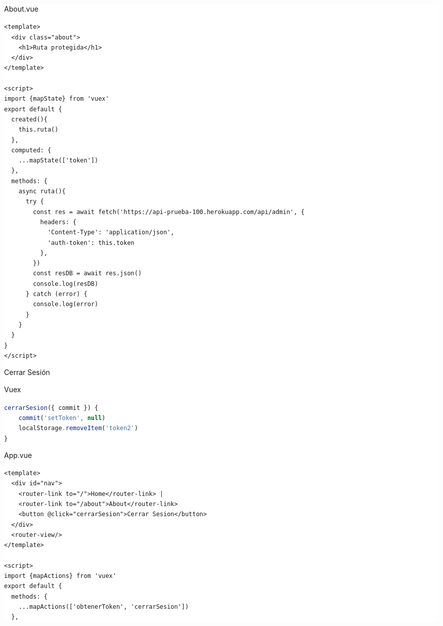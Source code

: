 ```js
```

About.vue
```vue
<template>
  <div class="about">
    <h1>Ruta protegida</h1>
  </div>
</template>

<script>
import {mapState} from 'vuex'
export default {
  created(){
    this.ruta()
  },
  computed: {
    ...mapState(['token'])
  },
  methods: {
    async ruta(){
      try {
        const res = await fetch('https://api-prueba-100.herokuapp.com/api/admin', {
          headers: {
            'Content-Type': 'application/json',
            'auth-token': this.token
          },
        })
        const resDB = await res.json()
        console.log(resDB)
      } catch (error) {
        console.log(error)
      }
    }
  }
}
</script>
```

Cerrar Sesión

Vuex
```js
cerrarSesion({ commit }) {
    commit('setToken', null)
    localStorage.removeItem('token2')
}
```

App.vue
```vue
<template>
  <div id="nav">
    <router-link to="/">Home</router-link> |
    <router-link to="/about">About</router-link>
    <button @click="cerrarSesion">Cerrar Sesion</button>
  </div>
  <router-view/>
</template>

<script>
import {mapActions} from 'vuex'
export default {
  methods: {
    ...mapActions(['obtenerToken', 'cerrarSesion'])
  },
```